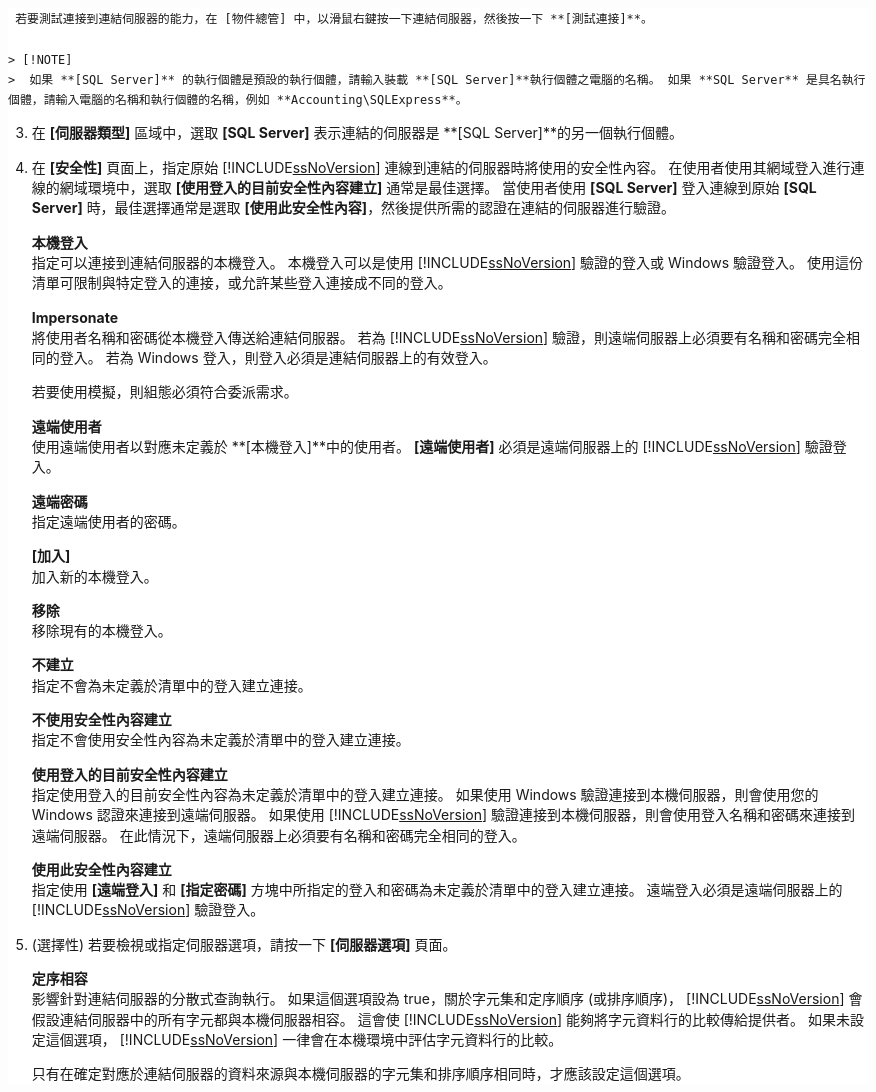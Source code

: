      若要測試連接到連結伺服器的能力，在 [物件總管] 中，以滑鼠右鍵按一下連結伺服器，然後按一下 **[測試連接]**。  
  
    > [!NOTE]  
    >  如果 **[SQL Server]** 的執行個體是預設的執行個體，請輸入裝載 **[SQL Server]**執行個體之電腦的名稱。 如果 **SQL Server** 是具名執行個體，請輸入電腦的名稱和執行個體的名稱，例如 **Accounting\SQLExpress**。  
  
3.  在 **[伺服器類型]** 區域中，選取 **[SQL Server]** 表示連結的伺服器是 **[SQL Server]**的另一個執行個體。  
  
4.  在 **[安全性]** 頁面上，指定原始 [!INCLUDE[ssNoVersion](../../includes/ssnoversion-md.md)] 連線到連結的伺服器時將使用的安全性內容。 在使用者使用其網域登入進行連線的網域環境中，選取 **[使用登入的目前安全性內容建立]** 通常是最佳選擇。 當使用者使用 **[SQL Server]** 登入連線到原始 **[SQL Server]** 時，最佳選擇通常是選取 **[使用此安全性內容]**，然後提供所需的認證在連結的伺服器進行驗證。  
  
     **本機登入**  
     指定可以連接到連結伺服器的本機登入。 本機登入可以是使用 [!INCLUDE[ssNoVersion](../../includes/ssnoversion-md.md)] 驗證的登入或 Windows 驗證登入。 使用這份清單可限制與特定登入的連接，或允許某些登入連接成不同的登入。  
  
     **Impersonate**  
     將使用者名稱和密碼從本機登入傳送給連結伺服器。 若為 [!INCLUDE[ssNoVersion](../../includes/ssnoversion-md.md)] 驗證，則遠端伺服器上必須要有名稱和密碼完全相同的登入。 若為 Windows 登入，則登入必須是連結伺服器上的有效登入。  
  
     若要使用模擬，則組態必須符合委派需求。  
  
     **遠端使用者**  
     使用遠端使用者以對應未定義於 **[本機登入]**中的使用者。 **[遠端使用者]** 必須是遠端伺服器上的 [!INCLUDE[ssNoVersion](../../includes/ssnoversion-md.md)] 驗證登入。  
  
     **遠端密碼**  
     指定遠端使用者的密碼。  
  
     **[加入]**  
     加入新的本機登入。  
  
     **移除**  
     移除現有的本機登入。  
  
     **不建立**  
     指定不會為未定義於清單中的登入建立連接。  
  
     **不使用安全性內容建立**  
     指定不會使用安全性內容為未定義於清單中的登入建立連接。  
  
     **使用登入的目前安全性內容建立**  
     指定使用登入的目前安全性內容為未定義於清單中的登入建立連接。 如果使用 Windows 驗證連接到本機伺服器，則會使用您的 Windows 認證來連接到遠端伺服器。 如果使用 [!INCLUDE[ssNoVersion](../../includes/ssnoversion-md.md)] 驗證連接到本機伺服器，則會使用登入名稱和密碼來連接到遠端伺服器。 在此情況下，遠端伺服器上必須要有名稱和密碼完全相同的登入。  
  
     **使用此安全性內容建立**  
     指定使用 **[遠端登入]** 和 **[指定密碼]** 方塊中所指定的登入和密碼為未定義於清單中的登入建立連接。 遠端登入必須是遠端伺服器上的 [!INCLUDE[ssNoVersion](../../includes/ssnoversion-md.md)] 驗證登入。  
  
5.  (選擇性) 若要檢視或指定伺服器選項，請按一下 **[伺服器選項]**  頁面。  
  
     **定序相容**  
     影響針對連結伺服器的分散式查詢執行。 如果這個選項設為 true，關於字元集和定序順序 (或排序順序)， [!INCLUDE[ssNoVersion](../../includes/ssnoversion-md.md)] 會假設連結伺服器中的所有字元都與本機伺服器相容。 這會使 [!INCLUDE[ssNoVersion](../../includes/ssnoversion-md.md)] 能夠將字元資料行的比較傳給提供者。 如果未設定這個選項， [!INCLUDE[ssNoVersion](../../includes/ssnoversion-md.md)] 一律會在本機環境中評估字元資料行的比較。  
  
     只有在確定對應於連結伺服器的資料來源與本機伺服器的字元集和排序順序相同時，才應該設定這個選項。  
  
